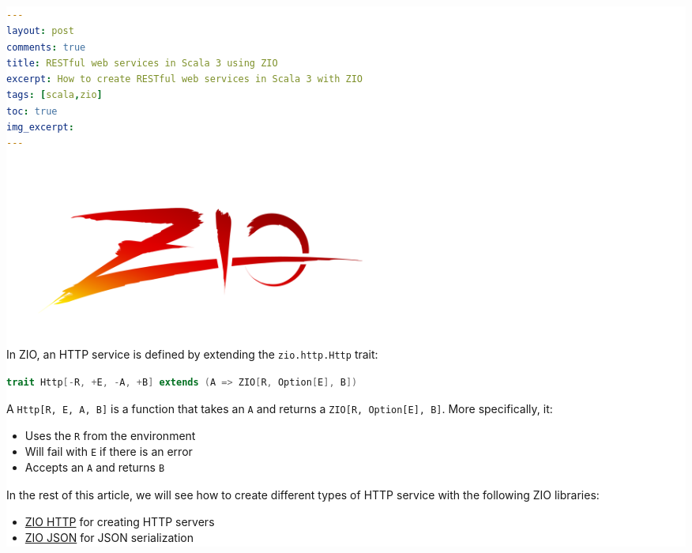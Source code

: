 ```yaml
---
layout: post
comments: true
title: RESTful web services in Scala 3 using ZIO
excerpt: How to create RESTful web services in Scala 3 with ZIO
tags: [scala,zio]
toc: true
img_excerpt:
---
```


<img align="center" src="/assets/logos/zio.png" width="480" />
<br/>


In ZIO, an HTTP service is defined by extending the `zio.http.Http` trait:

```scala
trait Http[-R, +E, -A, +B] extends (A => ZIO[R, Option[E], B])
```

A `Http[R, E, A, B]` is a function that takes an `A` and returns a `ZIO[R, Option[E], B]`. More specifically, it:

- Uses the `R` from the environment
- Will fail with `E` if there is an error
- Accepts an `A` and returns `B`

In the rest of this article, we will see how to create different types of HTTP service with the following ZIO libraries:

- [ZIO HTTP](https://zio.dev/zio-http/) for creating HTTP servers
- [ZIO JSON](https://zio.dev/zio-json/) for JSON serialization
